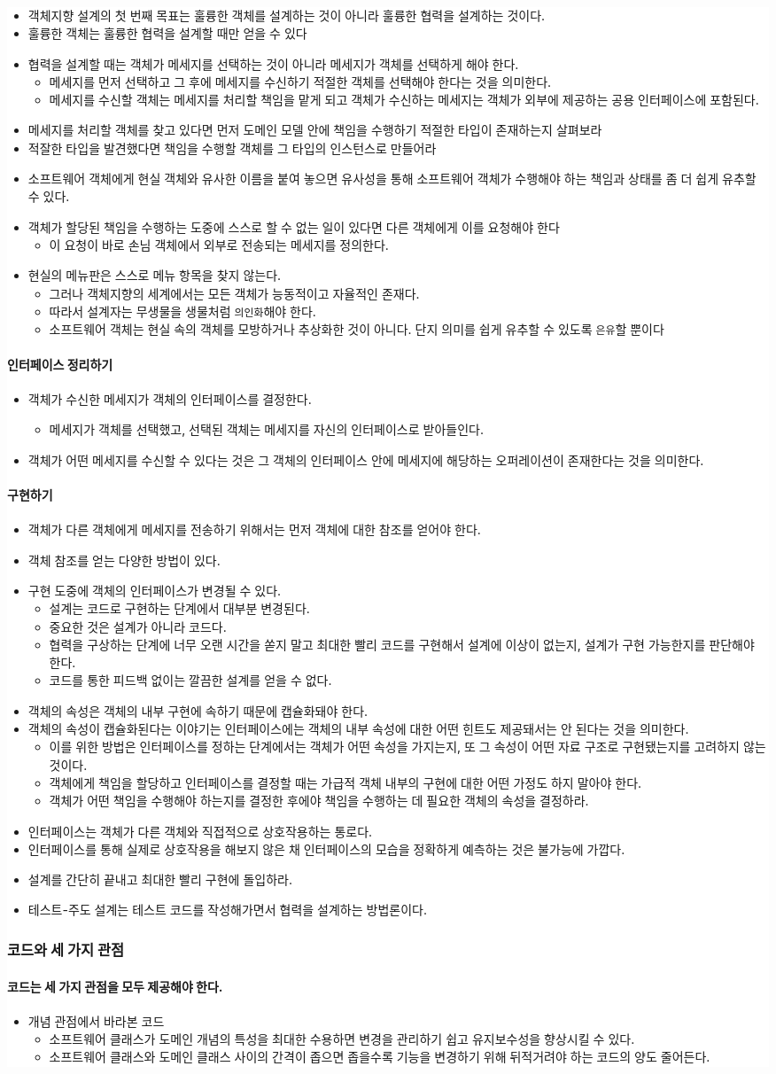 - 객체지향 설계의 첫 번째 목표는 훌륭한 객체를 설계하는 것이 아니라 훌륭한 협력을 설계하는 것이다.
- 훌륭한 객체는 훌륭한 협력을 설계할 때만 얻을 수 있다

* 협력을 설계할 때는 객체가 메세지를 선택하는 것이 아니라 메세지가 객체를 선택하게 해야 한다.
  - 메세지를 먼저 선택하고 그 후에 메세지를 수신하기 적절한 객체를 선택해야 한다는 것을 의미한다.
  - 메세지를 수신할 객체는 메세지를 처리할 책임을 맡게 되고 객체가 수신하는 메세지는 객체가 외부에 제공하는 공용 인터페이스에 포함된다.

- 메세지를 처리할 객체를 찾고 있다면 먼저 도메인 모델 안에 책임을 수행하기 적절한 타입이 존재하는지 살펴보라
- 적잘한 타입을 발견했다면 책임을 수행할 객체를 그 타입의 인스턴스로 만들어라

* 소프트웨어 객체에게 현실 객체와 유사한 이름을 붙여 놓으면 유사성을 통해 소프트웨어 객체가 수행해야 하는 책임과 상태를 좀 더 쉽게 유추할 수 있다.

- 객체가 할당된 책임을 수행하는 도중에 스스로 할 수 없는 일이 있다면 다른 객체에게 이를 요청해야 한다
  - 이 요청이 바로 손님 객체에서 외부로 전송되는 메세지를 정의한다.

* 현실의 메뉴판은 스스로 메뉴 항목을 찾지 않는다.
  - 그러나 객체지향의 세계에서는 모든 객체가 능동적이고 자율적인 존재다.
  - 따라서 설계자는 무생물을 생물처럼 `의인화`해야 한다.
  - 소프트웨어 객체는 현실 속의 객체를 모방하거나 추상화한 것이 아니다. 단지 의미를 쉽게 유추할 수 있도록 `은유`할 뿐이다

#### 인터페이스 정리하기

- 객체가 수신한 메세지가 객체의 인터페이스를 결정한다.

  - 메세지가 객체를 선택했고, 선택된 객체는 메세지를 자신의 인터페이스로 받아들인다.

- 객체가 어떤 메세지를 수신할 수 있다는 것은 그 객체의 인터페이스 안에 메세지에 해당하는 오퍼레이션이 존재한다는 것을 의미한다.

#### 구현하기

- 객체가 다른 객체에게 메세지를 전송하기 위해서는 먼저 객체에 대한 참조를 얻어야 한다.

* 객체 참조를 얻는 다양한 방법이 있다.

- 구현 도중에 객체의 인터페이스가 변경될 수 있다.
  - 설계는 코드로 구현하는 단계에서 대부분 변경된다.
  - 중요한 것은 설계가 아니라 코드다.
  - 협력을 구상하는 단계에 너무 오랜 시간을 쏟지 말고 최대한 빨리 코드를 구현해서 설계에 이상이 없는지, 설계가 구현 가능한지를 판단해야 한다.
  - 코드를 통한 피드백 없이는 깔끔한 설계를 얻을 수 없다.

* 객체의 속성은 객체의 내부 구현에 속하기 때문에 캡슐화돼야 한다.
* 객체의 속성이 캡슐화된다는 이야기는 인터페이스에는 객체의 내부 속성에 대한 어떤 힌트도 제공돼서는 안 된다는 것을 의미한다.
  - 이를 위한 방법은 인터페이스를 정하는 단계에서는 객체가 어떤 속성을 가지는지, 또 그 속성이 어떤 자료 구조로 구현됐는지를 고려하지 않는 것이다.
  - 객체에게 책임을 할당하고 인터페이스를 결정할 때는 가급적 객체 내부의 구현에 대한 어떤 가정도 하지 말아야 한다.
  - 객체가 어떤 책임을 수행해야 하는지를 결정한 후에야 책임을 수행하는 데 필요한 객체의 속성을 결정하라.

- 인터페이스는 객체가 다른 객체와 직접적으로 상호작용하는 통로다.
- 인터페이스를 통해 실제로 상호작용을 해보지 않은 채 인터페이스의 모습을 정확하게 예측하는 것은 불가능에 가깝다.

* 설계를 간단히 끝내고 최대한 빨리 구현에 돌입하라.

- 테스트-주도 설계는 테스트 코드를 작성해가면서 협력을 설계하는 방법론이다.

### 코드와 세 가지 관점

#### 코드는 세 가지 관점을 모두 제공해야 한다.

- 개념 관점에서 바라본 코드
  - 소프트웨어 클래스가 도메인 개념의 특성을 최대한 수용하면 변경을 관리하기 쉽고 유지보수성을 향상시킬 수 있다.
  - 소프트웨어 클래스와 도메인 클래스 사이의 간격이 좁으면 좁을수록 기능을 변경하기 위해 뒤적거려야 하는 코드의 양도 줄어든다.
